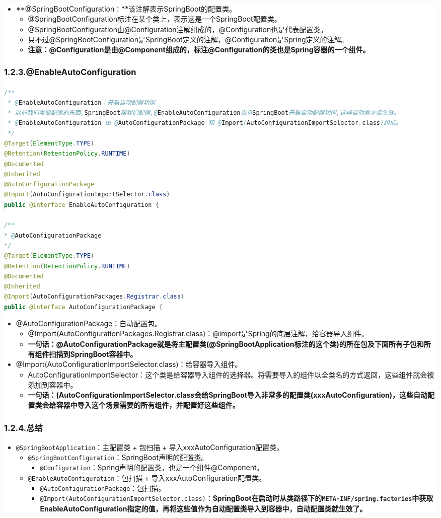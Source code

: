 ```java
```

- **@SpringBootConfiguration：**该注解表示SpringBoot的配置类。
  - @SpringBootConfiguration标注在某个类上，表示这是一个SpringBoot配置类。
  - @SpringBootConfiguration由@Configuration注解组成的，@Configuration也是代表配置类。
  - 只不过@SpringBootConfiguration是SpringBoot定义的注解，@Configuration是Spring定义的注解。
  - **注意：@Configuration是由@Component组成的，标注@Configuration的类也是Spring容器的一个组件。**

### 1.2.3.@EnableAutoConfiguration

```java
/**
 * @EnableAutoConfiguration：开启自动配置功能
 * 以前我们需要配置的东西,SpringBoot帮我们配置,@EnableAutoConfiguration告诉SpringBoot开启自动配置功能,这样自动置才能生效。
 * @EnableAutoConfiguration 由 @AutoConfigurationPackage 和 @Import(AutoConfigurationImportSelector.class)组成。
 */
@Target(ElementType.TYPE)
@Retention(RetentionPolicy.RUNTIME)
@Documented
@Inherited
@AutoConfigurationPackage
@Import(AutoConfigurationImportSelector.class)
public @interface EnableAutoConfiguration {

/**
* @AutoConfigurationPackage
*/ 
@Target(ElementType.TYPE)
@Retention(RetentionPolicy.RUNTIME)
@Documented
@Inherited
@Import(AutoConfigurationPackages.Registrar.class)
public @interface AutoConfigurationPackage {
```

- @AutoConfigurationPackage：自动配置包。
  - @Import(AutoConfigurationPackages.Registrar.class)：@import是Spring的底层注解，给容器导入组件。
  - **一句话：@AutoConfigurationPackage就是将主配置类(@SpringBootApplication标注的这个类)的所在包及下面所有子包和所有组件扫描到SpringBoot容器中。**
- @Import(AutoConfigurationImportSelector.class)：给容器导入组件。
  - AutoConfigurationImportSelector：这个类是给容器导入组件的选择器。将需要导入的组件以全类名的方式返回，这些组件就会被添加到容器中。
  - **一句话：(AutoConfigurationImportSelector.class会给SpringBoot导入非常多的配置类(xxxAutoConfiguration)，这些自动配置类会给容器中导入这个场景需要的所有组件，并配置好这些组件。**



### 1.2.4.总结

- `@SpringBootApplication`：主配置类 + 包扫描 +  导入xxxAutoConfiguration配置类。
  - `@SpringBootConfiguration`：SpringBoot声明的配置类。
    - `@Configuration`：Spring声明的配置类，也是一个组件@Component。
  - `@EnableAutoConfiguration`：包扫描 +  导入xxxAutoConfiguration配置类。
    - `@AutoConfigurationPackage`：包扫描。
    - `@Import(AutoConfigurationImportSelector.class)`：**SpringBoot在启动时从类路径下的`META-INF/spring.factories`中获取EnableAutoConfiguration指定的值，再将这些值作为自动配置类导入到容器中，自动配置类就生效了。**
